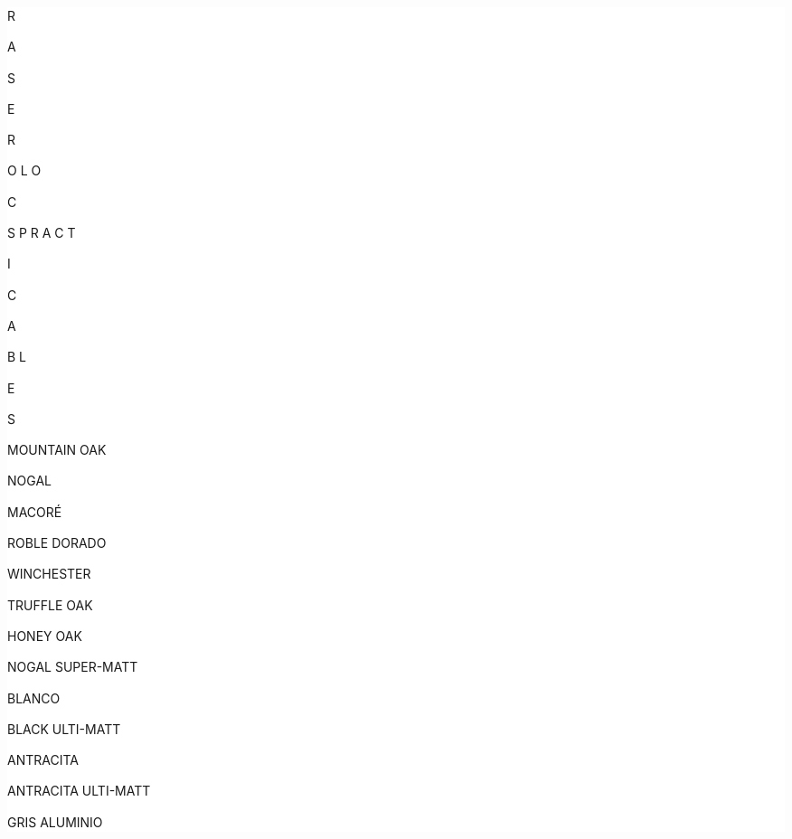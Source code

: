 R

A

S

E

R

O
L
O

C

S   P R A C T

I

C

A

B
L

E

S

MOUNTAIN
OAK

NOGAL

MACORÉ

ROBLE
DORADO

WINCHESTER

TRUFFLE OAK

HONEY OAK

NOGAL
SUPER-MATT

BLANCO

BLACK
ULTI-MATT

ANTRACITA

ANTRACITA
ULTI-MATT

GRIS
ALUMINIO
